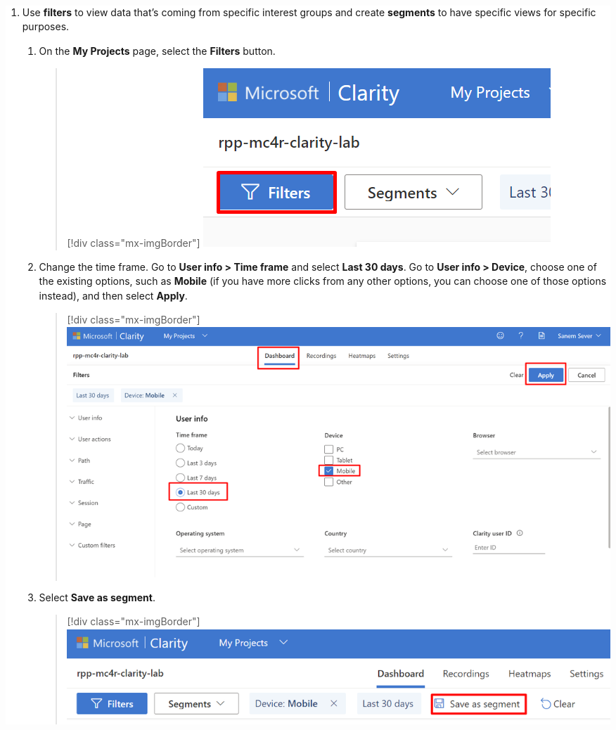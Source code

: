 1.  Use **filters** to view data that’s coming from specific interest groups and create **segments** to have specific views for specific purposes.

    1.  On the **My Projects** page, select the **Filters** button.

		> [!div class="mx-imgBorder"]
		> ![Screenshot of the Filters button on the My Projects page.](../media/filters.png)

    1.  Change the time frame. Go to **User info > Time frame** and select **Last 30 days**. Go to **User info > Device**, choose one of the existing options, such as  **Mobile** (if you have more clicks from any other options, you can choose one of those options instead), and then select **Apply**.

		> [!div class="mx-imgBorder"]
		> ![Screenshot of the time frame and device association.](../media/timeframe.png)

    1.  Select **Save as segment**.

		> [!div class="mx-imgBorder"]
		> ![Screenshot of the Save as segment button.](../media/save-segment.png)
